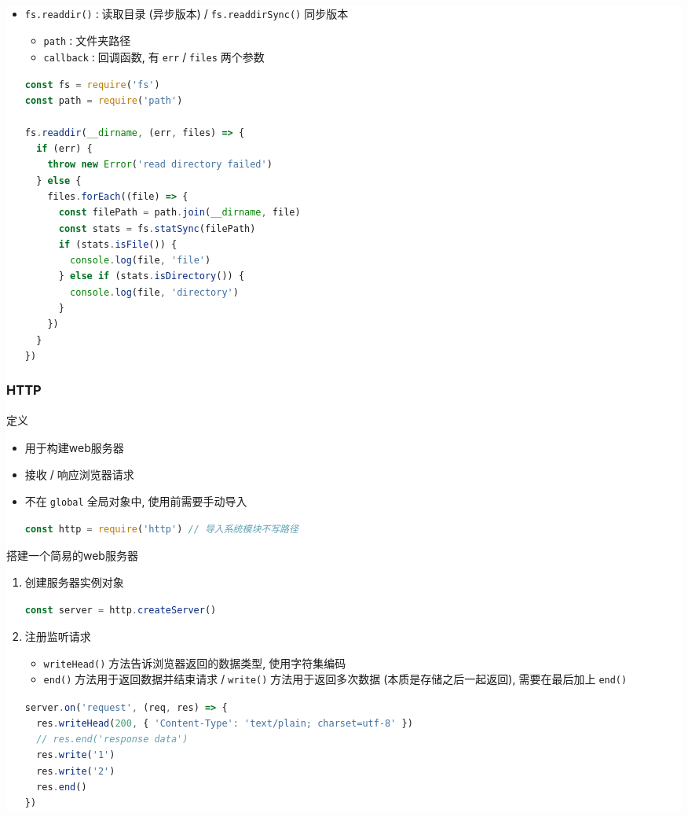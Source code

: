 - `fs.readdir()` : 读取目录 (异步版本) / `fs.readdirSync()` 同步版本

    - `path` : 文件夹路径
    - `callback` : 回调函数, 有 `err` / `files` 两个参数

    ```js
    const fs = require('fs')
    const path = require('path')
    
    fs.readdir(__dirname, (err, files) => {
      if (err) {
        throw new Error('read directory failed')
      } else {
        files.forEach((file) => {
          const filePath = path.join(__dirname, file)
          const stats = fs.statSync(filePath)
          if (stats.isFile()) {
            console.log(file, 'file')
          } else if (stats.isDirectory()) {
            console.log(file, 'directory')
          }
        })
      }
    })
    ```



### HTTP

定义

- 用于构建web服务器

- 接收 / 响应浏览器请求

- 不在 `global` 全局对象中, 使用前需要手动导入

    ```js
    const http = require('http') // 导入系统模块不写路径
    ```

搭建一个简易的web服务器

1. 创建服务器实例对象

    ```js
    const server = http.createServer()
    ```

2. 注册监听请求

    - `writeHead()` 方法告诉浏览器返回的数据类型, 使用字符集编码
    - `end()` 方法用于返回数据并结束请求 / `write()` 方法用于返回多次数据 (本质是存储之后一起返回), 需要在最后加上 `end()`

    ```js
    server.on('request', (req, res) => {
      res.writeHead(200, { 'Content-Type': 'text/plain; charset=utf-8' })
      // res.end('response data')
      res.write('1')
      res.write('2')
      res.end()
    })
    ```
